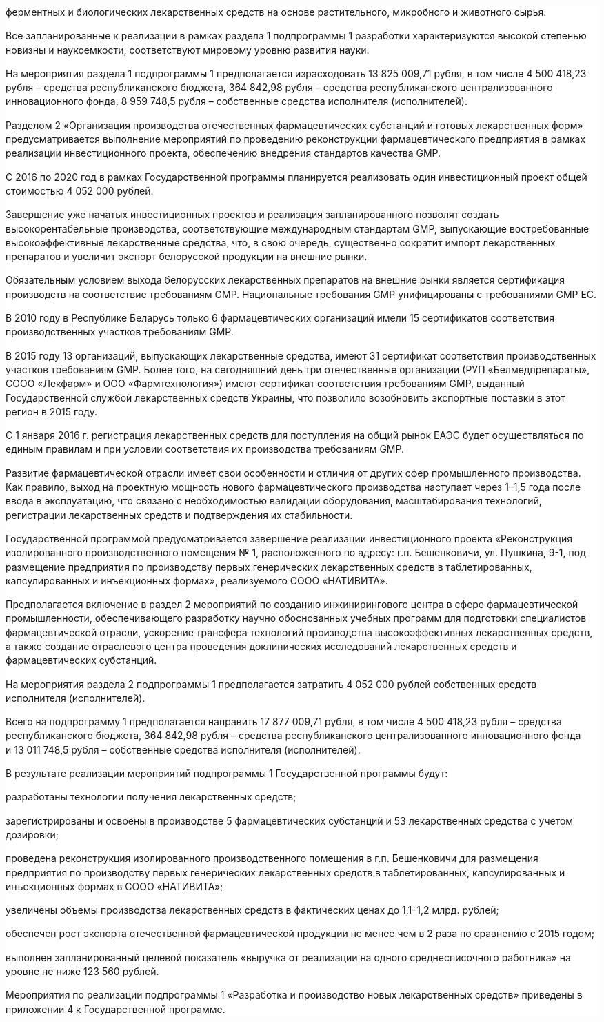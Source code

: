 <p>ферментных и биологических лекарственных средств на основе растительного, микробного и животного сырья.</p>
<p>Все запланированные к реализации в рамках раздела 1 подпрограммы 1 разработки характеризуются высокой степенью новизны и наукоемкости, соответствуют мировому уровню развития науки.</p>
<p>На мероприятия раздела 1 подпрограммы 1 предполагается израсходовать 13 825 009,71 рубля, в том числе 4 500 418,23 рубля – средства республиканского бюджета, 364 842,98 рубля – средства республиканского централизованного инновационного фонда, 8 959 748,5 рубля – собственные средства исполнителя (исполнителей).</p>
<p>Разделом 2 «Организация производства отечественных фармацевтических субстанций и готовых лекарственных форм» предусматривается выполнение мероприятий по проведению реконструкции фармацевтического предприятия в рамках реализации инвестиционного проекта, обеспечению внедрения стандартов качества GMP.</p>
<p>С 2016 по 2020 год в рамках Государственной программы планируется реализовать один инвестиционный проект общей стоимостью 4 052 000 рублей.</p>
<p>Завершение уже начатых инвестиционных проектов и реализация запланированного позволят создать высокорентабельные производства, соответствующие международным стандартам GMP, выпускающие востребованные высокоэффективные лекарственные средства, что, в свою очередь, существенно сократит импорт лекарственных препаратов и увеличит экспорт белорусской продукции на внешние рынки.</p>
<p>Обязательным условием выхода белорусских лекарственных препаратов на внешние рынки является сертификация производств на соответствие требованиям GMP. Национальные требования GMP унифицированы с требованиями GMP ЕС.</p>
<p>В 2010 году в Республике Беларусь только 6 фармацевтических организаций имели 15 сертификатов соответствия производственных участков требованиям GMP.</p>
<p>В 2015 году 13 организаций, выпускающих лекарственные средства, имеют 31 сертификат соответствия производственных участков требованиям GMP. Более того, на сегодняшний день три отечественные организации (РУП «Белмедпрепараты», СООО «Лекфарм» и ООО «Фармтехнология») имеют сертификат соответствия требованиям GMP, выданный Государственной службой лекарственных средств Украины, что позволило возобновить экспортные поставки в этот регион в 2015 году.</p>
<p>С 1 января 2016 г. регистрация лекарственных средств для поступления на общий рынок ЕАЭС будет осуществляться по единым правилам и при условии соответствия их производства требованиям GMP.</p>
<p>Развитие фармацевтической отрасли имеет свои особенности и отличия от других сфер промышленного производства. Как правило, выход на проектную мощность нового фармацевтического производства наступает через 1–1,5 года после ввода в эксплуатацию, что связано с необходимостью валидации оборудования, масштабирования технологий, регистрации лекарственных средств и подтверждения их стабильности.</p>
<p>Государственной программой предусматривается завершение реализации инвестиционного проекта «Реконструкция изолированного производственного помещения № 1, расположенного по адресу: г.п. Бешенковичи, ул. Пушкина, 9-1, под размещение предприятия по производству первых генерических лекарственных средств в таблетированных, капсулированных и инъекционных формах», реализуемого СООО «НАТИВИТА».</p>
<p>Предполагается включение в раздел 2 мероприятий по созданию инжинирингового центра в сфере фармацевтической промышленности, обеспечивающего разработку научно обоснованных учебных программ для подготовки специалистов фармацевтической отрасли, ускорение трансфера технологий производства высокоэффективных лекарственных средств, а также создание отраслевого центра проведения доклинических исследований лекарственных средств и фармацевтических субстанций.</p>
<p>На мероприятия раздела 2 подпрограммы 1 предполагается затратить 4 052 000 рублей собственных средств исполнителя (исполнителей).</p>
<p>Всего на подпрограмму 1 предполагается направить 17 877 009,71 рубля, в том числе 4 500 418,23 рубля – средства республиканского бюджета, 364 842,98 рубля – средства республиканского централизованного инновационного фонда и 13 011 748,5 рубля – собственные средства исполнителя (исполнителей).</p>
<p>В результате реализации мероприятий подпрограммы 1 Государственной программы будут:</p>
<p>разработаны технологии получения лекарственных средств;</p>
<p>зарегистрированы и освоены в производстве 5 фармацевтических субстанций и 53 лекарственных средства с учетом дозировки;</p>
<p>проведена реконструкция изолированного производственного помещения в г.п. Бешенковичи для размещения предприятия по производству первых генерических лекарственных средств в таблетированных, капсулированных и инъекционных формах в СООО «НАТИВИТА»;</p>
<p>увеличены объемы производства лекарственных средств в фактических ценах до 1,1–1,2 млрд. рублей;</p>
<p>обеспечен рост экспорта отечественной фармацевтической продукции не менее чем в 2 раза по сравнению с 2015 годом;</p>
<p>выполнен запланированный целевой показатель «выручка от реализации на одного среднесписочного работника» на уровне не ниже 123 560 рублей.</p>
<p>Мероприятия по реализации подпрограммы 1 «Разработка и производство новых лекарственных средств» приведены в приложении 4 к Государственной программе.</p>